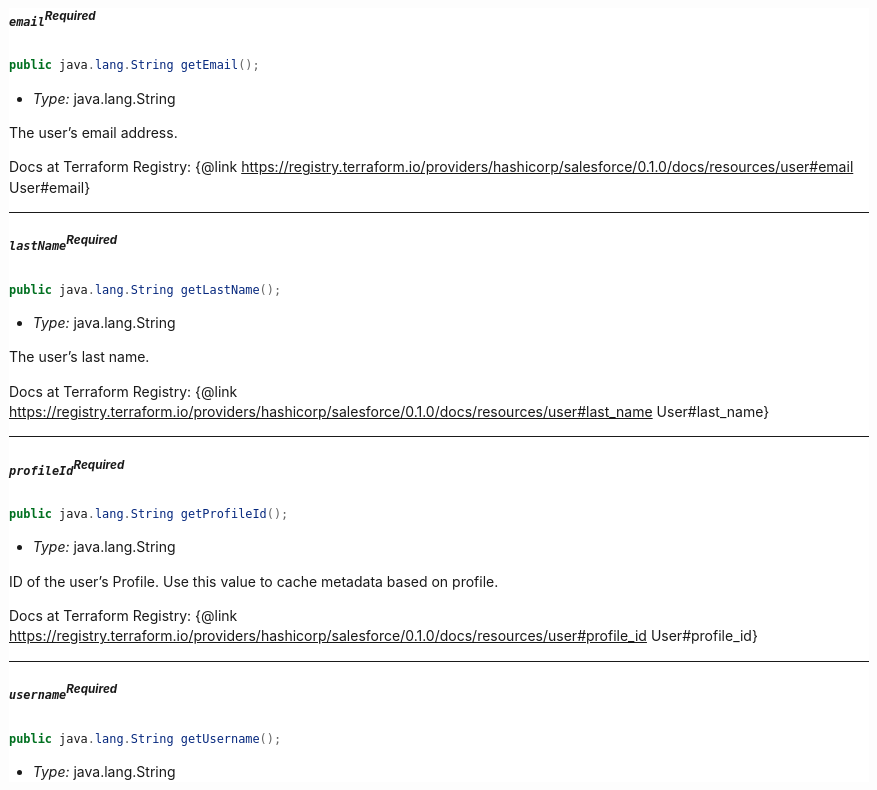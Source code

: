 ##### `email`<sup>Required</sup> <a name="email" id="@cdktf/provider-salesforce.user.UserConfig.property.email"></a>

```java
public java.lang.String getEmail();
```

- *Type:* java.lang.String

The user’s email address.

Docs at Terraform Registry: {@link https://registry.terraform.io/providers/hashicorp/salesforce/0.1.0/docs/resources/user#email User#email}

---

##### `lastName`<sup>Required</sup> <a name="lastName" id="@cdktf/provider-salesforce.user.UserConfig.property.lastName"></a>

```java
public java.lang.String getLastName();
```

- *Type:* java.lang.String

The user’s last name.

Docs at Terraform Registry: {@link https://registry.terraform.io/providers/hashicorp/salesforce/0.1.0/docs/resources/user#last_name User#last_name}

---

##### `profileId`<sup>Required</sup> <a name="profileId" id="@cdktf/provider-salesforce.user.UserConfig.property.profileId"></a>

```java
public java.lang.String getProfileId();
```

- *Type:* java.lang.String

ID of the user’s Profile. Use this value to cache metadata based on profile.

Docs at Terraform Registry: {@link https://registry.terraform.io/providers/hashicorp/salesforce/0.1.0/docs/resources/user#profile_id User#profile_id}

---

##### `username`<sup>Required</sup> <a name="username" id="@cdktf/provider-salesforce.user.UserConfig.property.username"></a>

```java
public java.lang.String getUsername();
```

- *Type:* java.lang.String
